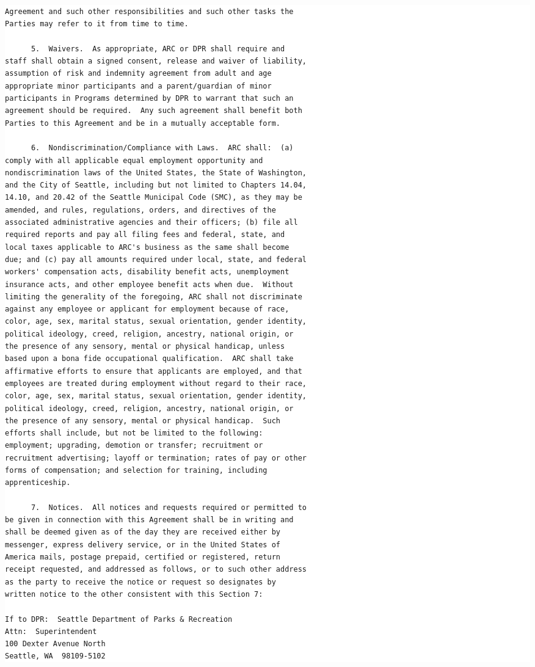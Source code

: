     Agreement and such other responsibilities and such other tasks the  
    Parties may refer to it from time to time.  
  
          5.  Waivers.  As appropriate, ARC or DPR shall require and  
    staff shall obtain a signed consent, release and waiver of liability,  
    assumption of risk and indemnity agreement from adult and age  
    appropriate minor participants and a parent/guardian of minor  
    participants in Programs determined by DPR to warrant that such an  
    agreement should be required.  Any such agreement shall benefit both  
    Parties to this Agreement and be in a mutually acceptable form.  
  
          6.  Nondiscrimination/Compliance with Laws.  ARC shall:  (a)  
    comply with all applicable equal employment opportunity and  
    nondiscrimination laws of the United States, the State of Washington,  
    and the City of Seattle, including but not limited to Chapters 14.04,  
    14.10, and 20.42 of the Seattle Municipal Code (SMC), as they may be  
    amended, and rules, regulations, orders, and directives of the  
    associated administrative agencies and their officers; (b) file all  
    required reports and pay all filing fees and federal, state, and  
    local taxes applicable to ARC's business as the same shall become  
    due; and (c) pay all amounts required under local, state, and federal  
    workers' compensation acts, disability benefit acts, unemployment  
    insurance acts, and other employee benefit acts when due.  Without  
    limiting the generality of the foregoing, ARC shall not discriminate  
    against any employee or applicant for employment because of race,  
    color, age, sex, marital status, sexual orientation, gender identity,  
    political ideology, creed, religion, ancestry, national origin, or  
    the presence of any sensory, mental or physical handicap, unless  
    based upon a bona fide occupational qualification.  ARC shall take  
    affirmative efforts to ensure that applicants are employed, and that  
    employees are treated during employment without regard to their race,  
    color, age, sex, marital status, sexual orientation, gender identity,  
    political ideology, creed, religion, ancestry, national origin, or  
    the presence of any sensory, mental or physical handicap.  Such  
    efforts shall include, but not be limited to the following:  
    employment; upgrading, demotion or transfer; recruitment or  
    recruitment advertising; layoff or termination; rates of pay or other  
    forms of compensation; and selection for training, including  
    apprenticeship.  
  
          7.  Notices.  All notices and requests required or permitted to  
    be given in connection with this Agreement shall be in writing and  
    shall be deemed given as of the day they are received either by  
    messenger, express delivery service, or in the United States of  
    America mails, postage prepaid, certified or registered, return  
    receipt requested, and addressed as follows, or to such other address  
    as the party to receive the notice or request so designates by  
    written notice to the other consistent with this Section 7:  
  
    If to DPR:  Seattle Department of Parks & Recreation  
    Attn:  Superintendent  
    100 Dexter Avenue North  
    Seattle, WA  98109-5102  
  